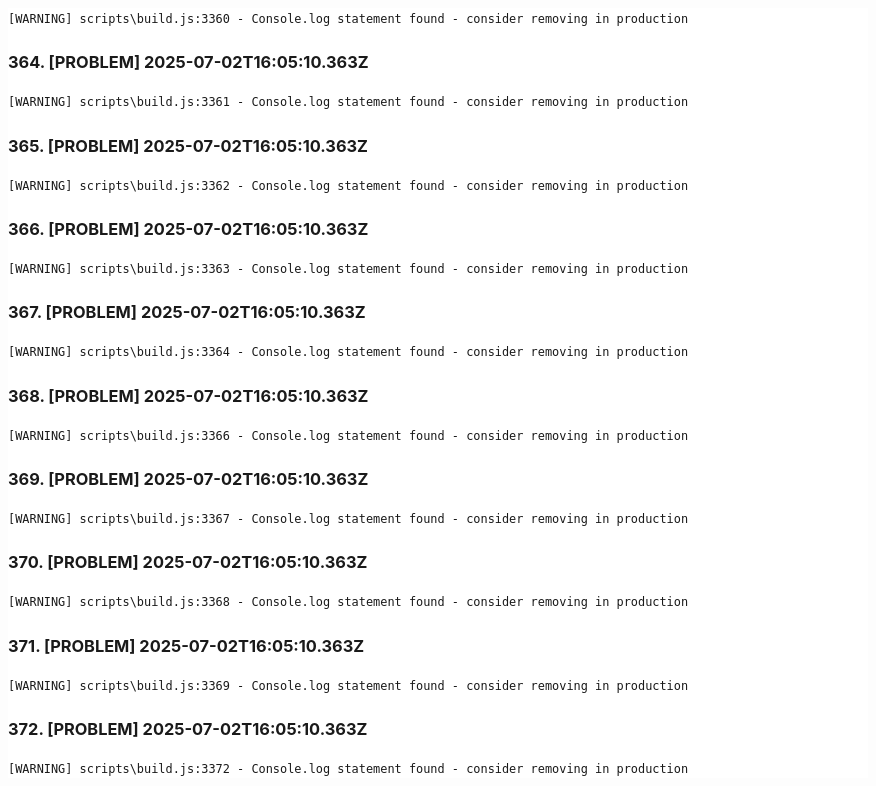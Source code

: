 ```
[WARNING] scripts\build.js:3360 - Console.log statement found - consider removing in production
```

### 364. [PROBLEM] 2025-07-02T16:05:10.363Z

```
[WARNING] scripts\build.js:3361 - Console.log statement found - consider removing in production
```

### 365. [PROBLEM] 2025-07-02T16:05:10.363Z

```
[WARNING] scripts\build.js:3362 - Console.log statement found - consider removing in production
```

### 366. [PROBLEM] 2025-07-02T16:05:10.363Z

```
[WARNING] scripts\build.js:3363 - Console.log statement found - consider removing in production
```

### 367. [PROBLEM] 2025-07-02T16:05:10.363Z

```
[WARNING] scripts\build.js:3364 - Console.log statement found - consider removing in production
```

### 368. [PROBLEM] 2025-07-02T16:05:10.363Z

```
[WARNING] scripts\build.js:3366 - Console.log statement found - consider removing in production
```

### 369. [PROBLEM] 2025-07-02T16:05:10.363Z

```
[WARNING] scripts\build.js:3367 - Console.log statement found - consider removing in production
```

### 370. [PROBLEM] 2025-07-02T16:05:10.363Z

```
[WARNING] scripts\build.js:3368 - Console.log statement found - consider removing in production
```

### 371. [PROBLEM] 2025-07-02T16:05:10.363Z

```
[WARNING] scripts\build.js:3369 - Console.log statement found - consider removing in production
```

### 372. [PROBLEM] 2025-07-02T16:05:10.363Z

```
[WARNING] scripts\build.js:3372 - Console.log statement found - consider removing in production
```
